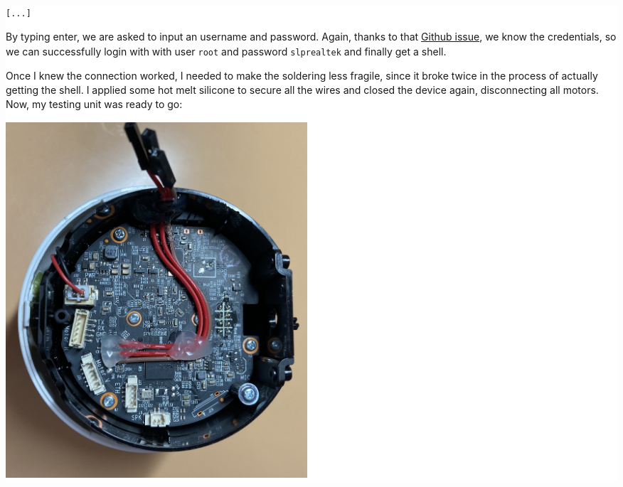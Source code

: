 
    [...]

By typing enter, we are asked to input an username and password. Again, thanks to that [Github issue](https://github.com/nervous-inhuman/tplink-tapo-c200-re), we know the credentials, so we can successfully login with with user `root` and password `slprealtek` and finally get a shell.

Once I knew the connection worked, I needed to make the soldering less fragile, since it broke twice in the process of actually getting the shell. I applied some hot melt silicone to secure all the wires and closed the device again, disconnecting all motors. Now, my testing unit was ready to go:

<div style="display: inline-block; text-align: center;">
<img src="/images/2022-02-11/definitive_conn.jpg" alt="definitive_conn" style="width: auto;height: 500px;"/>
